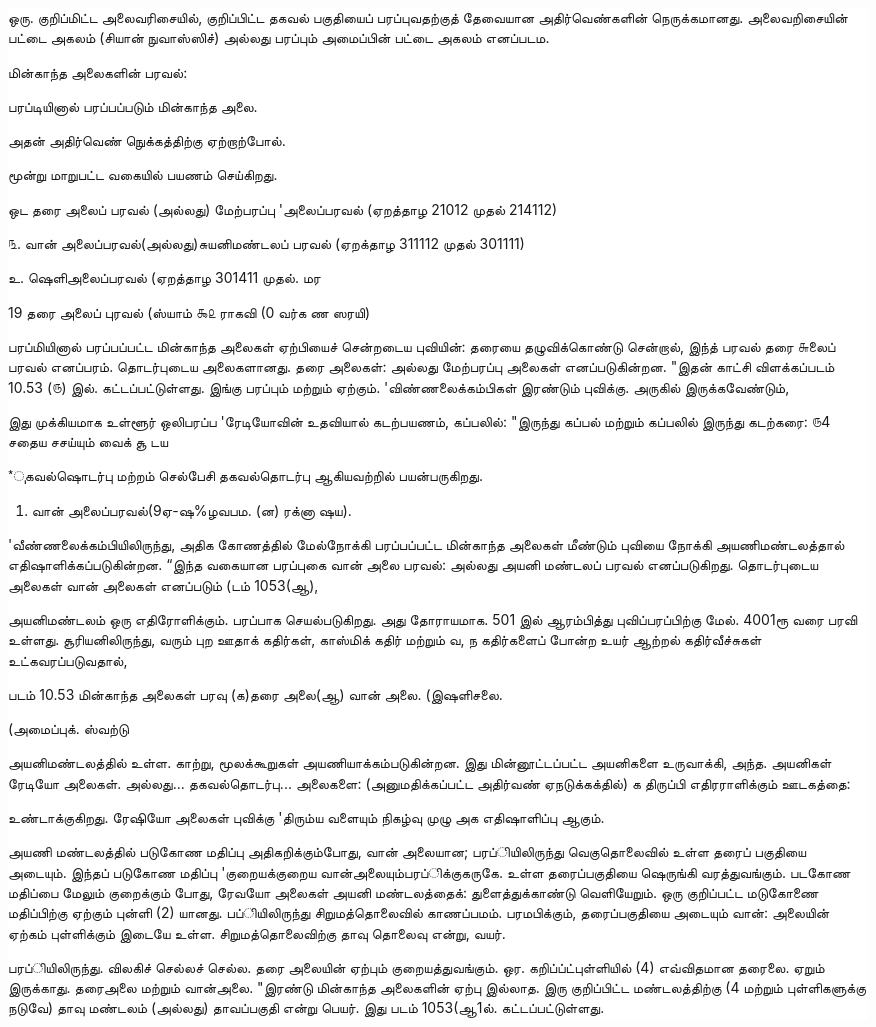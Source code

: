 ஒரு. குறிப்மிட்ட அலைவரிசையில்‌, குறிப்பிட்ட தகவல்‌ பகுதியைப்‌ பரப்புவதற்குத்‌ தேவையான அதிர்வெண்களின்‌ நெருக்கமானது. அலைவறிசையின்‌ பட்டை அகலம்‌ (சியான்‌ நுவாஸ்ஸிச்‌) அல்லது பரப்பும்‌ அமைப்பின்‌ பட்டை அகலம்‌ எனப்படம.

மின்காந்த அலைகளின்‌ பரவல்‌:

பரப்டியினால்‌ பரப்பப்படும்‌ மின்காந்த அலை.

அதன்‌ அதிர்வெண்‌ நெுக்கத்திற்கு ஏற்றாற்போல்‌.

மூன்று மாறுபட்ட வகையில்‌ பயணம்‌ செய்கிறது.

ஒட தரை அலைப்‌ பரவல்‌ (அல்லது) மேற்பரப்பு 'அலைப்பரவல்‌ (ஏறத்தாழ 21012 முதல்‌ 214112)

௩. வான்‌ அலைப்பரவல்‌(அல்லது)சுயனிமண்டலப்‌ பரவல்‌ (ஏறக்தாழ 311112 முதல்‌ 301111)

உ. ஷெளிஅலைப்பரவல்‌ (ஏறத்தாழ 301411 முதல்‌. மர

19 தரை அலைப்‌ புரவல்‌ (ஸ்யாம்‌ ௯௨ ராகவி (0 வர்க ண ஸரயி)

பரப்மியினால்‌ பரப்பப்பட்ட மின்காந்த அலைகள்‌ ஏற்பியைச்‌ சென்றடைய புவியின்‌: தரையை தழுவிக்கொண்டு சென்றால்‌, இந்த்‌ பரவல்‌ தரை ௬லைப்‌ பரவல்‌ எனப்பரம்‌. தொடர்புடைய அலைகளானது. தரை அலைகள்‌: அல்லது மேற்பரப்பு அலைகள்‌ எனப்படுகின்றன. "இதன்‌ காட்சி விளக்கப்படம்‌ 10.53 (௫) இல்‌. கட்டப்பட்டுள்ளது. இங்கு பரப்பும்‌ மற்றும்‌ ஏற்கும்‌. 'விண்ணலைக்கம்பிகள்‌ இரண்டும்‌ புவிக்கு. அருகில்‌ இருக்கவேண்டும்‌,

இது முக்கியமாக உள்ளூர்‌ ஒலிபரப்ப 'ரேடியோவின்‌ உதவியால்‌ கடற்பயணம்‌, கப்பலில்‌: "இருந்து கப்பல்‌ மற்றும்‌ கப்பலில்‌ இருந்து கடற்கரை: ௫4 சதைய சசய்யும்‌ வைக் சூ
டய

\*ுகவல்ஷொடர்பு மற்றம்‌ செல்பேசி தகவல்தொடர்பு ஆகியவற்றில்‌ பயன்பருகிறது.

1.  வான்‌ அலைப்பரவல்‌(9ஏ-ஷ%ழவபம. (ன) ரக்னா ஷய).

'வீண்ணலைக்கம்பியிலிருந்து, அதிக கோணத்தில்‌ மேல்நோக்கி பரப்பப்பட்ட மின்காந்த அலைகள்‌ மீண்டும்‌ புவியை நோக்கி அயணிமண்டலத்தால்‌ எதிஷாளிக்கப்படுகின்றன. “இந்த வகையான பரப்புகை வான்‌ அலை பரவல்‌: அல்லது அயனி மண்டலப்‌ பரவல்‌ எனப்படுகிறது. தொடர்புடைய அலைகள்‌ வான்‌ அலைகள்‌ எனப்படும்‌ (டம்‌ 1053(ஆ),

அயனிமண்டலம்‌ ஒரு எதிரோளிக்கும்‌. பரப்பாக செயல்படுகிறது. அது தோராயமாக. 501 இல்‌ ஆரம்பித்து புவிப்பரப்பிற்கு மேல்‌. 4001ரூ வரை பரவி உள்ளது. சூரியனிலிருந்து, வரும்‌ புற ஊதாக்‌ கதிர்கள்‌, காஸ்மிக்‌ கதிர்‌ மற்றும்‌ வ, ந கதிர்களைப்‌ போன்ற உயர்‌ ஆற்றல்‌ கதிர்வீச்சுகள்‌ உட்கவரப்படுவதால்‌,

படம்‌ 10.53 மின்காந்த அலைகள்‌ பரவு (க)தரை அலை(ஆ) வான்‌ அலை. (இஷளிசலை.

(அமைப்புக்‌.
ஸ்வற்டு

அயனிமண்டலத்தில்‌ உள்ள. காற்று, மூலக்கூறுகள்‌ அயணியாக்கம்படுகின்றன. இது மின்னூட்டப்பட்ட அயனிகளை உருவாக்கி, அந்த. அயனிகள்‌ ரேடியோ அலைகள்‌. அல்லது... தகவல்தொடர்பு... அலைகளை: (அனுமதிக்கப்பட்ட அதிர்வண்‌ ஏநடுக்கக்தில்‌) க திருப்பி எதிரராளிக்கும்‌ ஊடகத்தை:

உண்டாக்குகிறது. ரேஷியோ அலைகள்‌ புவிக்கு 'திரும்ய வளையும்‌ நிகழ்வு முழு அக எதிஷாளிப்பு ஆகும்‌.

அயணி மண்டலத்தில்‌ படுகோண மதிப்பு அதிகறிக்கும்போது, வான்‌ அலையான; பரப்ியிலிருந்து வெகுதொலைவில்‌ உள்ள தரைப்‌ பகுதியை அடையும்‌. இந்தப்‌ படுகோண மதிப்பு 'குறையக்குறைய வான்‌அலையும்பரப்ிக்குகருகே. உள்ள தரைப்பகுதியை ஷெருங்கி வரத்துவங்கும்‌. படகோண மதிப்பை மேலும்‌ குறைக்கும்‌ போது, ரேவயோ அலைகள்‌ அயனி மண்டலத்தைக்‌: துளைத்துக்காண்டு வெளியேறும்‌. ஒரு குறிப்பட்ட மடுகோணை மதிப்பிற்கு ஏற்கும்‌ புன்ளி (2) யானது. பப்ியிலிருந்து சிறுமத்தொலைவில்‌ காணப்பமம்‌. பரமபிக்கும்‌, தரைப்பகுதியை அடையும்‌ வான்‌: அலையின்‌ ஏற்கம்‌ புள்ளிக்கும்‌ இடையே உள்ள. சிறுமத்தொலைவிற்கு தாவு தொலைவு என்று, வயர்‌.

பரப்ியிலிருந்து. விலகிச்‌ செல்லச்‌ செல்ல. தரை அலையின்‌ ஏற்பும்‌ குறையத்துவங்கும்‌. ஒர. கறிப்ப்ட்புள்ளியில்‌ (4) எவ்விதமான தரைலை. ஏறும்‌ இருக்காது. தரைஅலை மற்றும்‌ வான்‌அலை. "இரண்டு மின்காந்த அலைகளின்‌ ஏற்பு இல்லாத. இரு குறிப்பிட்ட மண்டலத்திற்கு (4 மற்றும்‌ புள்ளிகளுக்கு நடுவே) தாவு மண்டலம்‌ (அல்லது) தாவப்பகுதி என்று பெயர்‌. இது படம்‌ 1053(ஆ1ல்‌. கட்டப்பட்டுள்ளது.
